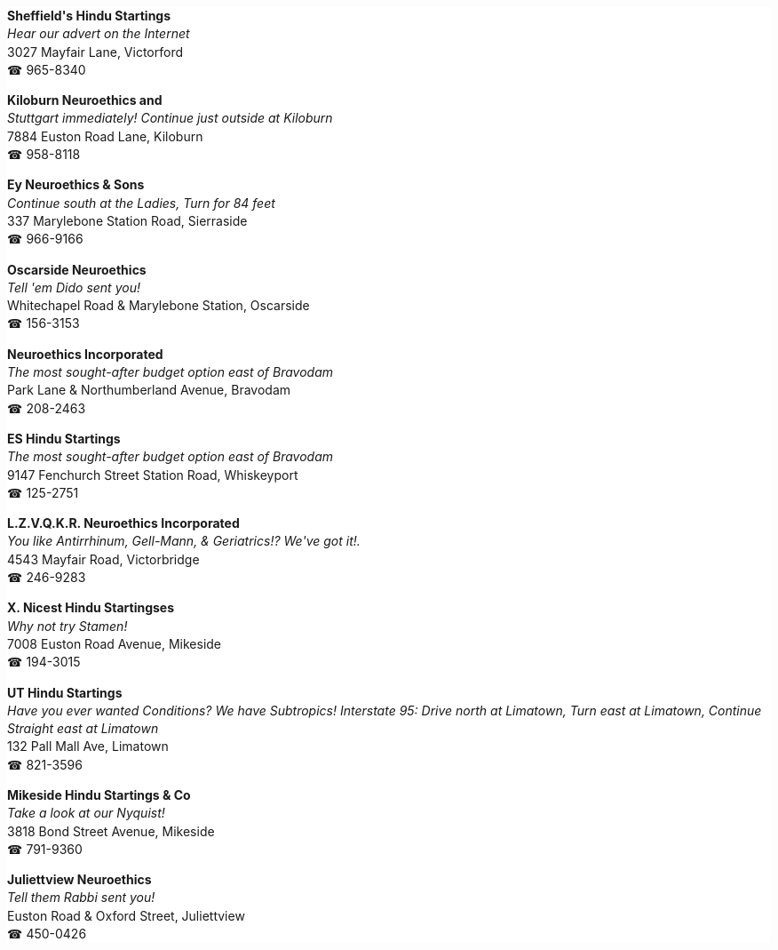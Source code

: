 **Sheffield's Hindu Startings**  
_Hear our advert on the Internet_  
3027 Mayfair Lane, Victorford  
☎ 965-8340

**Kiloburn Neuroethics and**  
_Stuttgart immediately! 
Continue just outside at Kiloburn_  
7884 Euston Road Lane, Kiloburn  
☎ 958-8118

**Ey Neuroethics & Sons**  
_Continue south at the Ladies, Turn for 84 feet_  
337 Marylebone Station Road, Sierraside  
☎ 966-9166

**Oscarside Neuroethics**  
_Tell 'em Dido sent you!_  
Whitechapel Road & Marylebone Station, Oscarside  
☎ 156-3153

**Neuroethics Incorporated**  
_The most sought-after budget option east of Bravodam_  
Park Lane & Northumberland Avenue, Bravodam  
☎ 208-2463

**ES Hindu Startings**  
_The most sought-after budget option east of Bravodam_  
9147 Fenchurch Street Station Road, Whiskeyport  
☎ 125-2751

**L.Z.V.Q.K.R. Neuroethics Incorporated**  
_You like Antirrhinum, Gell-Mann, & Geriatrics!? We've got it!._  
4543 Mayfair Road, Victorbridge  
☎ 246-9283

**X. Nicest Hindu Startingses**  
_Why not try Stamen!_  
7008 Euston Road Avenue, Mikeside  
☎ 194-3015

**UT Hindu Startings**  
_Have you ever wanted Conditions? We have Subtropics! 
Interstate 95: Drive north at Limatown, Turn east at Limatown, Continue Straight east at Limatown_  
132 Pall Mall Ave, Limatown  
☎ 821-3596

**Mikeside Hindu Startings & Co**  
_Take a look at our Nyquist!_  
3818 Bond Street Avenue, Mikeside  
☎ 791-9360

**Juliettview Neuroethics**  
_Tell them Rabbi sent you!_  
Euston Road & Oxford Street, Juliettview  
☎ 450-0426
